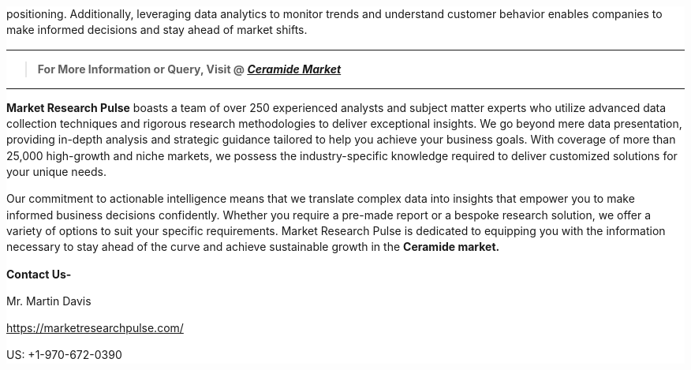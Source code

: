 positioning. Additionally, leveraging data analytics to monitor trends and understand customer behavior enables companies to make informed decisions and stay ahead of market shifts.</p><hr /><blockquote><p><strong>For More Information or Query, Visit @&nbsp;<em><a href="https://marketresearchpulse.com/report/117020/ceramide-market?utm_source=Linkedin&utm_medium=026">Ceramide Market</a></em></strong></p></blockquote><hr /><p><strong>Market Research Pulse</strong> boasts a team of over 250 experienced analysts and subject matter experts who utilize advanced data collection techniques and rigorous research methodologies to deliver exceptional insights. We go beyond mere data presentation, providing in-depth analysis and strategic guidance tailored to help you achieve your business goals. With coverage of more than 25,000 high-growth and niche markets, we possess the industry-specific knowledge required to deliver customized solutions for your unique needs.</p><p>Our commitment to actionable intelligence means that we translate complex data into insights that empower you to make informed business decisions confidently. Whether you require a pre-made report or a bespoke research solution, we offer a variety of options to suit your specific requirements. Market Research Pulse is dedicated to equipping you with the information necessary to stay ahead of the curve and achieve sustainable growth in the <strong>Ceramide market.</strong></p><p><strong>Contact Us-</strong></p><p>Mr. Martin Davis</p><p>https://marketresearchpulse.com/</p><p>US: +1-970-672-0390</p>
